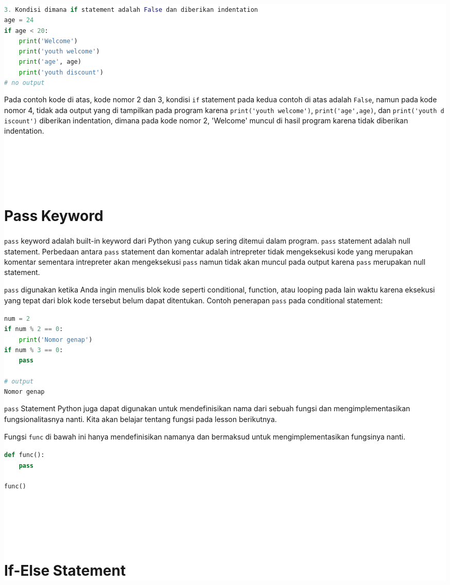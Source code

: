 ```python
3. Kondisi dimana if statement adalah False dan diberikan indentation
age = 24
if age < 20:
    print('Welcome')
    print('youth welcome')
    print('age', age)
    print('youth discount')
# no output
```

Pada contoh kode di atas, kode nomor 2 dan 3, kondisi `if` statement pada kedua contoh di atas adalah `False`, namun pada kode nomor 4, tidak ada output yang di tampilkan pada program karena `print('youth welcome')`, `print('age',age)`, dan `print('youth discount')` diberikan indentation, dimana pada kode nomor 2, 'Welcome' muncul di hasil program karena tidak diberikan indentation.


<br><br><br><br>

# Pass Keyword

`pass` keyword adalah built-in keyword dari Python yang cukup sering ditemui dalam program. `pass` statement adalah null statement. Perbedaan antara `pass` statement dan komentar adalah intrepreter tidak mengeksekusi kode yang merupakan komentar sementara intrepreter akan mengeksekusi `pass` namun tidak akan muncul pada output karena `pass` merupakan null statement.

`pass` digunakan ketika Anda ingin menulis blok kode seperti conditional, function, atau looping pada lain waktu karena eksekusi yang tepat dari blok kode tersebut belum dapat ditentukan. Contoh penerapan `pass` pada conditional statement:

```python
num = 2
if num % 2 == 0:
    print('Nomor genap')
if num % 3 == 0:
    pass

# output
Nomor genap
```

`pass` Statement Python juga dapat digunakan untuk mendefinisikan nama dari sebuah fungsi dan mengimplementasikan fungsionalitasnya nanti. Kita akan belajar tentang fungsi pada lesson berikutnya.

Fungsi `func` di bawah ini hanya mendefinisikan namanya dan bermaksud untuk mengimplementasikan fungsinya nanti.

```python
def func():
    pass

func()
```
<br><br><br><br>

# If-Else Statement

